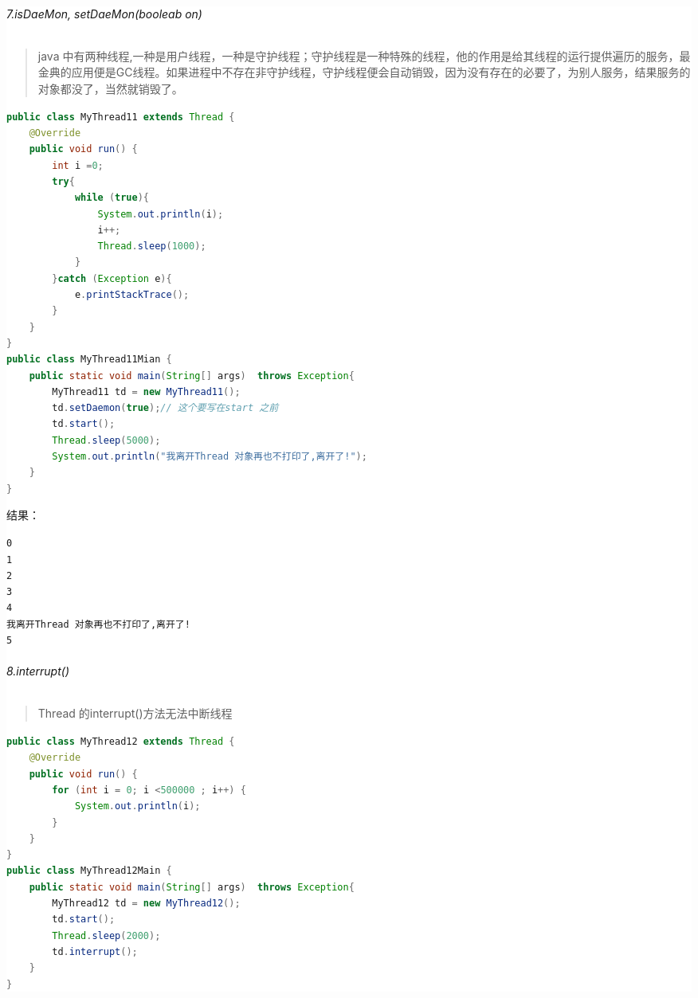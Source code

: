 ###### 7.isDaeMon, setDaeMon(booleab on)

> java 中有两种线程,一种是用户线程，一种是守护线程；守护线程是一种特殊的线程，他的作用是给其线程的运行提供遍历的服务，最金典的应用便是GC线程。如果进程中不存在非守护线程，守护线程便会自动销毁，因为没有存在的必要了，为别人服务，结果服务的对象都没了，当然就销毁了。

```java
public class MyThread11 extends Thread {
    @Override
    public void run() {
        int i =0;
        try{
            while (true){
                System.out.println(i);
                i++;
                Thread.sleep(1000);
            }
        }catch (Exception e){
            e.printStackTrace();
        }
    }
}
public class MyThread11Mian {
    public static void main(String[] args)  throws Exception{
        MyThread11 td = new MyThread11();
        td.setDaemon(true);// 这个要写在start 之前
        td.start();
        Thread.sleep(5000);
        System.out.println("我离开Thread 对象再也不打印了,离开了!");
    }
}
```

结果：

```
0
1
2
3
4
我离开Thread 对象再也不打印了,离开了!
5
```

###### 8.interrupt()

> Thread 的interrupt()方法无法中断线程

```java
public class MyThread12 extends Thread {
    @Override
    public void run() {
        for (int i = 0; i <500000 ; i++) {
            System.out.println(i);
        }
    }
}
public class MyThread12Main {
    public static void main(String[] args)  throws Exception{
        MyThread12 td = new MyThread12();
        td.start();
        Thread.sleep(2000);
        td.interrupt();
    }
}
```
